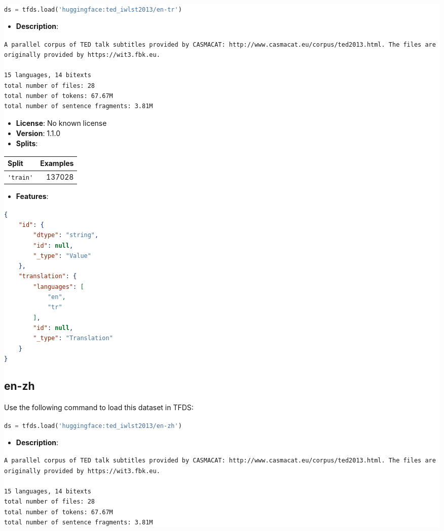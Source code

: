 ```python
ds = tfds.load('huggingface:ted_iwlst2013/en-tr')
```

*   **Description**:

```
A parallel corpus of TED talk subtitles provided by CASMACAT: http://www.casmacat.eu/corpus/ted2013.html. The files are originally provided by https://wit3.fbk.eu.

15 languages, 14 bitexts
total number of files: 28
total number of tokens: 67.67M
total number of sentence fragments: 3.81M
```

*   **License**: No known license
*   **Version**: 1.1.0
*   **Splits**:

Split  | Examples
:----- | -------:
`'train'` | 137028

*   **Features**:

```json
{
    "id": {
        "dtype": "string",
        "id": null,
        "_type": "Value"
    },
    "translation": {
        "languages": [
            "en",
            "tr"
        ],
        "id": null,
        "_type": "Translation"
    }
}
```



## en-zh


Use the following command to load this dataset in TFDS:

```python
ds = tfds.load('huggingface:ted_iwlst2013/en-zh')
```

*   **Description**:

```
A parallel corpus of TED talk subtitles provided by CASMACAT: http://www.casmacat.eu/corpus/ted2013.html. The files are originally provided by https://wit3.fbk.eu.

15 languages, 14 bitexts
total number of files: 28
total number of tokens: 67.67M
total number of sentence fragments: 3.81M
```
